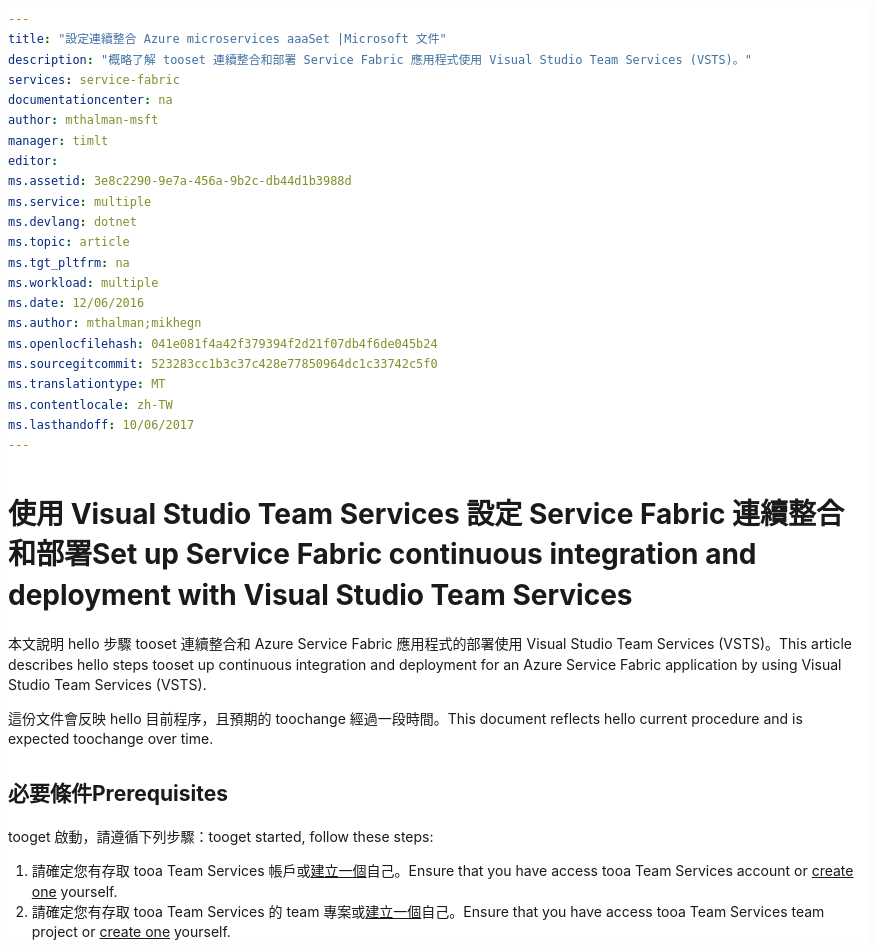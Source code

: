 ```yaml
---
title: "設定連續整合 Azure microservices aaaSet |Microsoft 文件"
description: "概略了解 tooset 連續整合和部署 Service Fabric 應用程式使用 Visual Studio Team Services (VSTS)。"
services: service-fabric
documentationcenter: na
author: mthalman-msft
manager: timlt
editor: 
ms.assetid: 3e8c2290-9e7a-456a-9b2c-db44d1b3988d
ms.service: multiple
ms.devlang: dotnet
ms.topic: article
ms.tgt_pltfrm: na
ms.workload: multiple
ms.date: 12/06/2016
ms.author: mthalman;mikhegn
ms.openlocfilehash: 041e081f4a42f379394f2d21f07db4f6de045b24
ms.sourcegitcommit: 523283cc1b3c37c428e77850964dc1c33742c5f0
ms.translationtype: MT
ms.contentlocale: zh-TW
ms.lasthandoff: 10/06/2017
---
```

# <a name="set-up-service-fabric-continuous-integration-and-deployment-with-visual-studio-team-services"></a><span data-ttu-id="7353b-103">使用 Visual Studio Team Services 設定 Service Fabric 連續整合和部署</span><span class="sxs-lookup"><span data-stu-id="7353b-103">Set up Service Fabric continuous integration and deployment with Visual Studio Team Services</span></span>
<span data-ttu-id="7353b-104">本文說明 hello 步驟 tooset 連續整合和 Azure Service Fabric 應用程式的部署使用 Visual Studio Team Services (VSTS)。</span><span class="sxs-lookup"><span data-stu-id="7353b-104">This article describes hello steps tooset up continuous integration and deployment for an Azure Service Fabric application by using Visual Studio Team Services (VSTS).</span></span>

<span data-ttu-id="7353b-105">這份文件會反映 hello 目前程序，且預期的 toochange 經過一段時間。</span><span class="sxs-lookup"><span data-stu-id="7353b-105">This document reflects hello current procedure and is expected toochange over time.</span></span>

## <a name="prerequisites"></a><span data-ttu-id="7353b-106">必要條件</span><span class="sxs-lookup"><span data-stu-id="7353b-106">Prerequisites</span></span>
<span data-ttu-id="7353b-107">tooget 啟動，請遵循下列步驟：</span><span class="sxs-lookup"><span data-stu-id="7353b-107">tooget started, follow these steps:</span></span>

1. <span data-ttu-id="7353b-108">請確定您有存取 tooa Team Services 帳戶或[建立一個](https://www.visualstudio.com/docs/setup-admin/team-services/sign-up-for-visual-studio-team-services)自己。</span><span class="sxs-lookup"><span data-stu-id="7353b-108">Ensure that you have access tooa Team Services account or [create one](https://www.visualstudio.com/docs/setup-admin/team-services/sign-up-for-visual-studio-team-services) yourself.</span></span>
2. <span data-ttu-id="7353b-109">請確定您有存取 tooa Team Services 的 team 專案或[建立一個](https://www.visualstudio.com/docs/setup-admin/create-team-project)自己。</span><span class="sxs-lookup"><span data-stu-id="7353b-109">Ensure that you have access tooa Team Services team project or [create one](https://www.visualstudio.com/docs/setup-admin/create-team-project) yourself.</span></span>